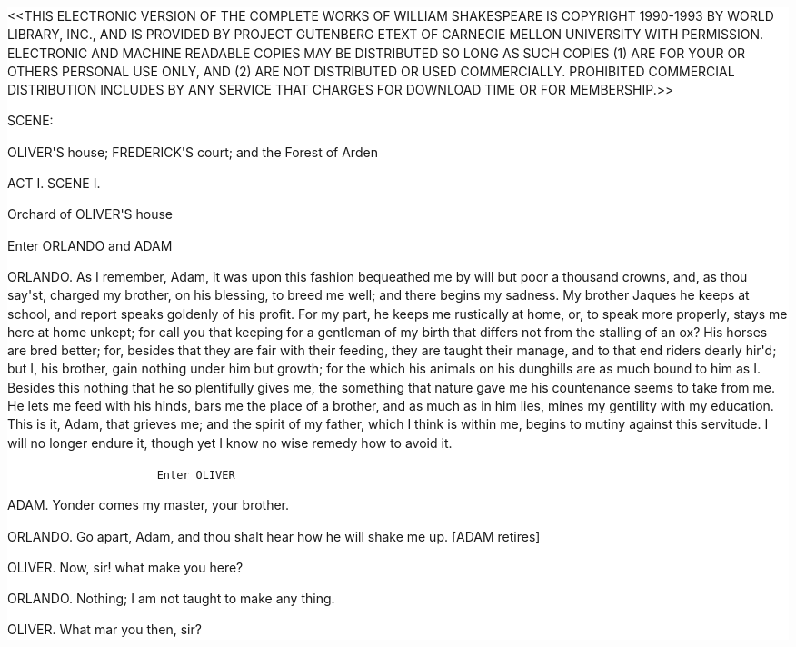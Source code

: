
<<THIS ELECTRONIC VERSION OF THE COMPLETE WORKS OF WILLIAM
SHAKESPEARE IS COPYRIGHT 1990-1993 BY WORLD LIBRARY, INC., AND IS
PROVIDED BY PROJECT GUTENBERG ETEXT OF CARNEGIE MELLON UNIVERSITY
WITH PERMISSION.  ELECTRONIC AND MACHINE READABLE COPIES MAY BE
DISTRIBUTED SO LONG AS SUCH COPIES (1) ARE FOR YOUR OR OTHERS
PERSONAL USE ONLY, AND (2) ARE NOT DISTRIBUTED OR USED
COMMERCIALLY.  PROHIBITED COMMERCIAL DISTRIBUTION INCLUDES BY ANY
SERVICE THAT CHARGES FOR DOWNLOAD TIME OR FOR MEMBERSHIP.>>


SCENE:

OLIVER'S house; FREDERICK'S court; and the Forest of Arden




ACT I. SCENE I.

Orchard of OLIVER'S house

Enter ORLANDO and ADAM


  ORLANDO. As I remember, Adam, it was upon this fashion bequeathed
    me by will but poor a thousand crowns, and, as thou say'st,
    charged my brother, on his blessing, to breed me well; and there
    begins my sadness. My brother Jaques he keeps at school, and
    report speaks goldenly of his profit. For my part, he keeps me
    rustically at home, or, to speak more properly, stays me here at
    home unkept; for call you that keeping for a gentleman of my
    birth that differs not from the stalling of an ox? His horses are
    bred better; for, besides that they are fair with their feeding,
    they are taught their manage, and to that end riders dearly
    hir'd; but I, his brother, gain nothing under him but growth; for
    the which his animals on his dunghills are as much bound to him
    as I. Besides this nothing that he so plentifully gives me, the
    something that nature gave me his countenance seems to take from
    me. He lets me feed with his hinds, bars me the place of a
    brother, and as much as in him lies, mines my gentility with my
    education. This is it, Adam, that grieves me; and the spirit of
    my father, which I think is within me, begins to mutiny against
    this servitude. I will no longer endure it, though yet I know no
    wise remedy how to avoid it.

                           Enter OLIVER


  ADAM. Yonder comes my master, your brother.

  ORLANDO. Go apart, Adam, and thou shalt hear how he will shake me
    up.                                           [ADAM retires]

  OLIVER. Now, sir! what make you here?

  ORLANDO. Nothing; I am not taught to make any thing.

  OLIVER. What mar you then, sir?
